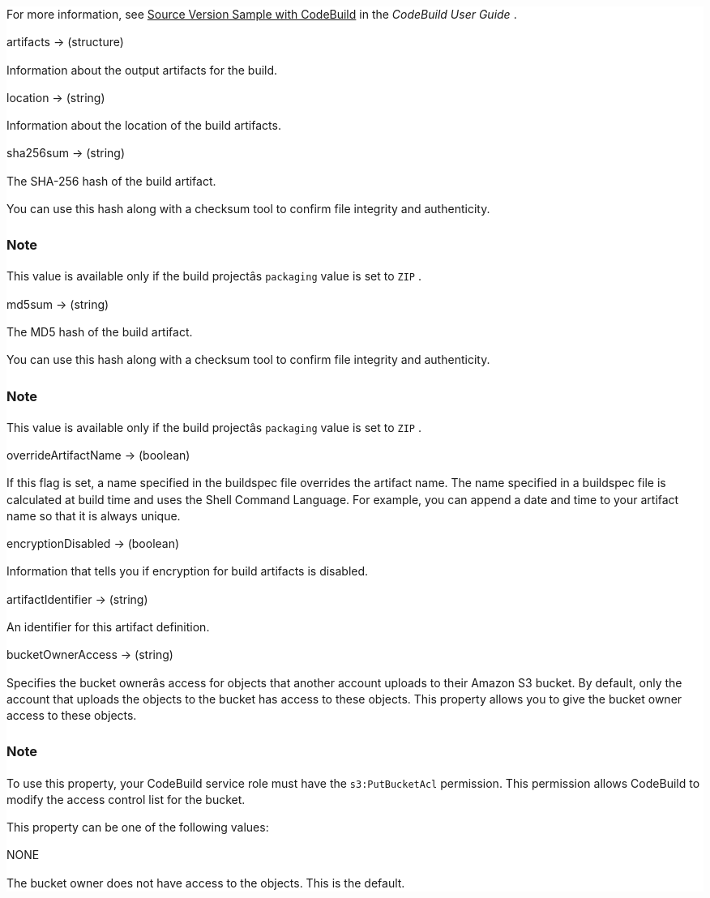 For more information, see [Source Version Sample with CodeBuild](https://docs.aws.amazon.com/codebuild/latest/userguide/sample-source-version.html) in the *CodeBuild User Guide* .

artifacts -> (structure)

Information about the output artifacts for the build.

location -> (string)

Information about the location of the build artifacts.

sha256sum -> (string)

The SHA-256 hash of the build artifact.

You can use this hash along with a checksum tool to confirm file integrity and authenticity.

### Note

This value is available only if the build projectâs `packaging` value is set to `ZIP` .

md5sum -> (string)

The MD5 hash of the build artifact.

You can use this hash along with a checksum tool to confirm file integrity and authenticity.

### Note

This value is available only if the build projectâs `packaging` value is set to `ZIP` .

overrideArtifactName -> (boolean)

If this flag is set, a name specified in the buildspec file overrides the artifact name. The name specified in a buildspec file is calculated at build time and uses the Shell Command Language. For example, you can append a date and time to your artifact name so that it is always unique.

encryptionDisabled -> (boolean)

Information that tells you if encryption for build artifacts is disabled.

artifactIdentifier -> (string)

An identifier for this artifact definition.

bucketOwnerAccess -> (string)

Specifies the bucket ownerâs access for objects that another account uploads to their Amazon S3 bucket. By default, only the account that uploads the objects to the bucket has access to these objects. This property allows you to give the bucket owner access to these objects.

### Note

To use this property, your CodeBuild service role must have the `s3:PutBucketAcl` permission. This permission allows CodeBuild to modify the access control list for the bucket.

This property can be one of the following values:

NONE

The bucket owner does not have access to the objects. This is the default.
